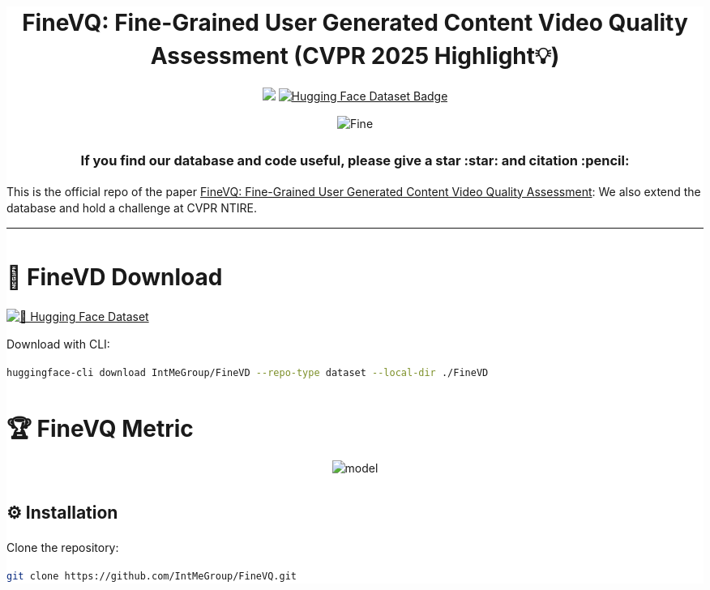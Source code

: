 <div align="center">
  
<h1>  FineVQ: Fine-Grained User Generated Content Video Quality Assessment (CVPR 2025 Highlight💡)

</div>

<div align="center">
  <div>
      <!-- <a href="https://arxiv.org/abs/2412.19238"><img src="https://arxiv.org/abs/2412.19238"/></a> -->
      <a href="https://arxiv.org/abs/2412.19238"><img src="https://img.shields.io/badge/Arxiv-2412.19238-red"/></a>
<a href="https://huggingface.co/datasets/IntMeGroup/FineVD">
   <img src="https://img.shields.io/badge/%F0%9F%A4%97%20Hugging%20Face-Dataset-green" alt="Hugging Face Dataset Badge"/>
</a>

<p align="center">
  <img width="1000" alt="Fine" src="https://github.com/user-attachments/assets/bca3c5c7-e448-4b25-ad26-92e9c8572402" />
</p>
<h3>If you find our database and code useful, please give a star :star: and citation :pencil:</h3>
</div>
</div>

This is the official repo of the paper [FineVQ: Fine-Grained User Generated Content Video Quality Assessment](https://openaccess.thecvf.com/content/CVPR2025/html/Duan_FineVQ_Fine-Grained_User_Generated_Content_Video_Quality_Assessment_CVPR_2025_paper.html):
We also extend the database and hold a challenge at CVPR NTIRE.

---

# 🤗 FineVD Download

[![🤗 Hugging Face Dataset](https://img.shields.io/badge/%F0%9F%A4%97%20Hugging%20Face-Dataset-green)](https://huggingface.co/datasets/IntMeGroup/FineVD)

Download with CLI:

```bash
huggingface-cli download IntMeGroup/FineVD --repo-type dataset --local-dir ./FineVD
```

# 🏆 FineVQ Metric 
<p align="center">
  <img width="1000" alt="model" src="https://github.com/user-attachments/assets/c9e40757-5c05-46e5-919a-e7f9ba73b68e" />
</p>

## ⚙️ Installation

Clone the repository:

```bash
git clone https://github.com/IntMeGroup/FineVQ.git
```
